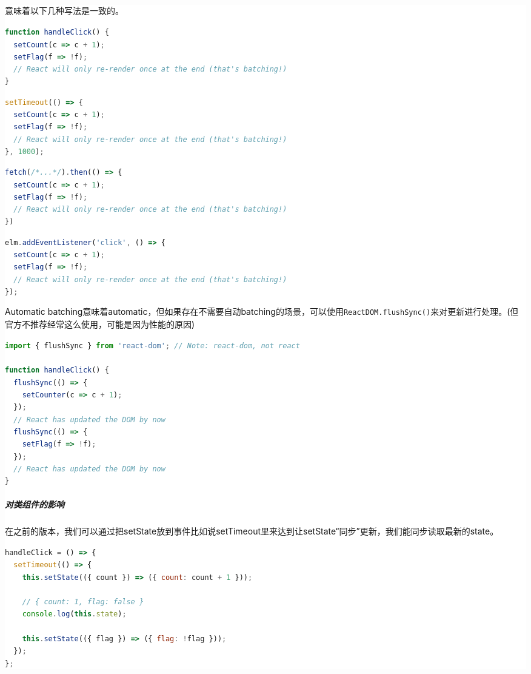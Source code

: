 意味着以下几种写法是一致的。

```javascript
function handleClick() {
  setCount(c => c + 1);
  setFlag(f => !f);
  // React will only re-render once at the end (that's batching!)
}
```

```javascript
setTimeout(() => {
  setCount(c => c + 1);
  setFlag(f => !f);
  // React will only re-render once at the end (that's batching!)
}, 1000);
```

```javascript
fetch(/*...*/).then(() => {
  setCount(c => c + 1);
  setFlag(f => !f);
  // React will only re-render once at the end (that's batching!)
})
```

```javascript
elm.addEventListener('click', () => {
  setCount(c => c + 1);
  setFlag(f => !f);
  // React will only re-render once at the end (that's batching!)
});
```

Automatic batching意味着automatic，但如果存在不需要自动batching的场景，可以使用`ReactDOM.flushSync()`来对更新进行处理。(但官方不推荐经常这么使用，可能是因为性能的原因)

```javascript
import { flushSync } from 'react-dom'; // Note: react-dom, not react

function handleClick() {
  flushSync(() => {
    setCounter(c => c + 1);
  });
  // React has updated the DOM by now
  flushSync(() => {
    setFlag(f => !f);
  });
  // React has updated the DOM by now
}
```

##### 对类组件的影响

在之前的版本，我们可以通过把setState放到事件比如说setTimeout里来达到让setState“同步”更新，我们能同步读取最新的state。

```javascript
handleClick = () => {
  setTimeout(() => {
    this.setState(({ count }) => ({ count: count + 1 }));

    // { count: 1, flag: false }
    console.log(this.state);

    this.setState(({ flag }) => ({ flag: !flag }));
  });
};
```
